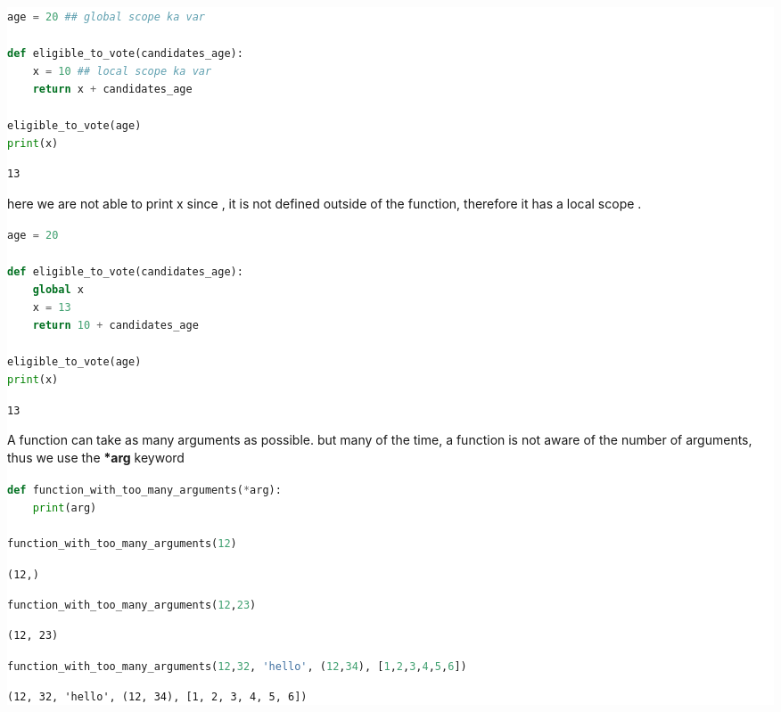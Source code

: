 ```python
age = 20 ## global scope ka var

def eligible_to_vote(candidates_age):
    x = 10 ## local scope ka var
    return x + candidates_age

eligible_to_vote(age)
print(x)
```

    13
    

here we are not able to print x since , it is not defined outside of the function, therefore it has a local scope . 


```python
age = 20

def eligible_to_vote(candidates_age):
    global x
    x = 13
    return 10 + candidates_age

eligible_to_vote(age)
print(x)
```

    13
    

A function can take as many arguments as possible. but many of the time, a function is not aware of the number of arguments, thus we use the __*arg__ keyword


```python
def function_with_too_many_arguments(*arg):
    print(arg)
    
function_with_too_many_arguments(12)
```

    (12,)
    


```python
function_with_too_many_arguments(12,23)
```

    (12, 23)
    


```python
function_with_too_many_arguments(12,32, 'hello', (12,34), [1,2,3,4,5,6])
```

    (12, 32, 'hello', (12, 34), [1, 2, 3, 4, 5, 6])
    